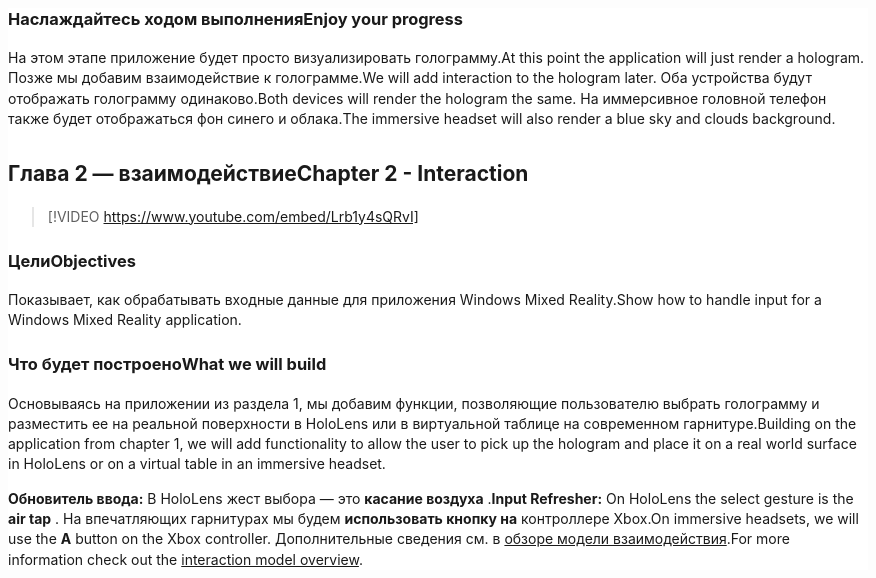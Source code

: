 ### <a name="enjoy-your-progress"></a><span data-ttu-id="d9dd9-186">Наслаждайтесь ходом выполнения</span><span class="sxs-lookup"><span data-stu-id="d9dd9-186">Enjoy your progress</span></span>

<span data-ttu-id="d9dd9-187">На этом этапе приложение будет просто визуализировать голограмму.</span><span class="sxs-lookup"><span data-stu-id="d9dd9-187">At this point the application will just render a hologram.</span></span> <span data-ttu-id="d9dd9-188">Позже мы добавим взаимодействие к голограмме.</span><span class="sxs-lookup"><span data-stu-id="d9dd9-188">We will add interaction to the hologram later.</span></span> <span data-ttu-id="d9dd9-189">Оба устройства будут отображать голограмму одинаково.</span><span class="sxs-lookup"><span data-stu-id="d9dd9-189">Both devices will render the hologram the same.</span></span> <span data-ttu-id="d9dd9-190">На иммерсивное головной телефон также будет отображаться фон синего и облака.</span><span class="sxs-lookup"><span data-stu-id="d9dd9-190">The immersive headset will also render a blue sky and clouds background.</span></span>

## <a name="chapter-2---interaction"></a><span data-ttu-id="d9dd9-191">Глава 2 — взаимодействие</span><span class="sxs-lookup"><span data-stu-id="d9dd9-191">Chapter 2 - Interaction</span></span>

>[!VIDEO https://www.youtube.com/embed/Lrb1y4sQRvI]

### <a name="objectives"></a><span data-ttu-id="d9dd9-192">Цели</span><span class="sxs-lookup"><span data-stu-id="d9dd9-192">Objectives</span></span>

<span data-ttu-id="d9dd9-193">Показывает, как обрабатывать входные данные для приложения Windows Mixed Reality.</span><span class="sxs-lookup"><span data-stu-id="d9dd9-193">Show how to handle input for a Windows Mixed Reality application.</span></span>

### <a name="what-we-will-build"></a><span data-ttu-id="d9dd9-194">Что будет построено</span><span class="sxs-lookup"><span data-stu-id="d9dd9-194">What we will build</span></span>

<span data-ttu-id="d9dd9-195">Основываясь на приложении из раздела 1, мы добавим функции, позволяющие пользователю выбрать голограмму и разместить ее на реальной поверхности в HoloLens или в виртуальной таблице на современном гарнитуре.</span><span class="sxs-lookup"><span data-stu-id="d9dd9-195">Building on the application from chapter 1, we will add functionality to allow the user to pick up the hologram and place it on a real world surface in HoloLens or on a virtual table in an immersive headset.</span></span>

<span data-ttu-id="d9dd9-196">**Обновитель ввода:** В HoloLens жест выбора — это **касание воздуха** .</span><span class="sxs-lookup"><span data-stu-id="d9dd9-196">**Input Refresher:** On HoloLens the select gesture is the **air tap** .</span></span> <span data-ttu-id="d9dd9-197">На впечатляющих гарнитурах мы будем **использовать кнопку на** контроллере Xbox.</span><span class="sxs-lookup"><span data-stu-id="d9dd9-197">On immersive headsets, we will use the **A** button on the Xbox controller.</span></span> <span data-ttu-id="d9dd9-198">Дополнительные сведения см. в [обзоре модели взаимодействия](../design/interaction-fundamentals.md).</span><span class="sxs-lookup"><span data-stu-id="d9dd9-198">For more information check out the [interaction model overview](../design/interaction-fundamentals.md).</span></span>
